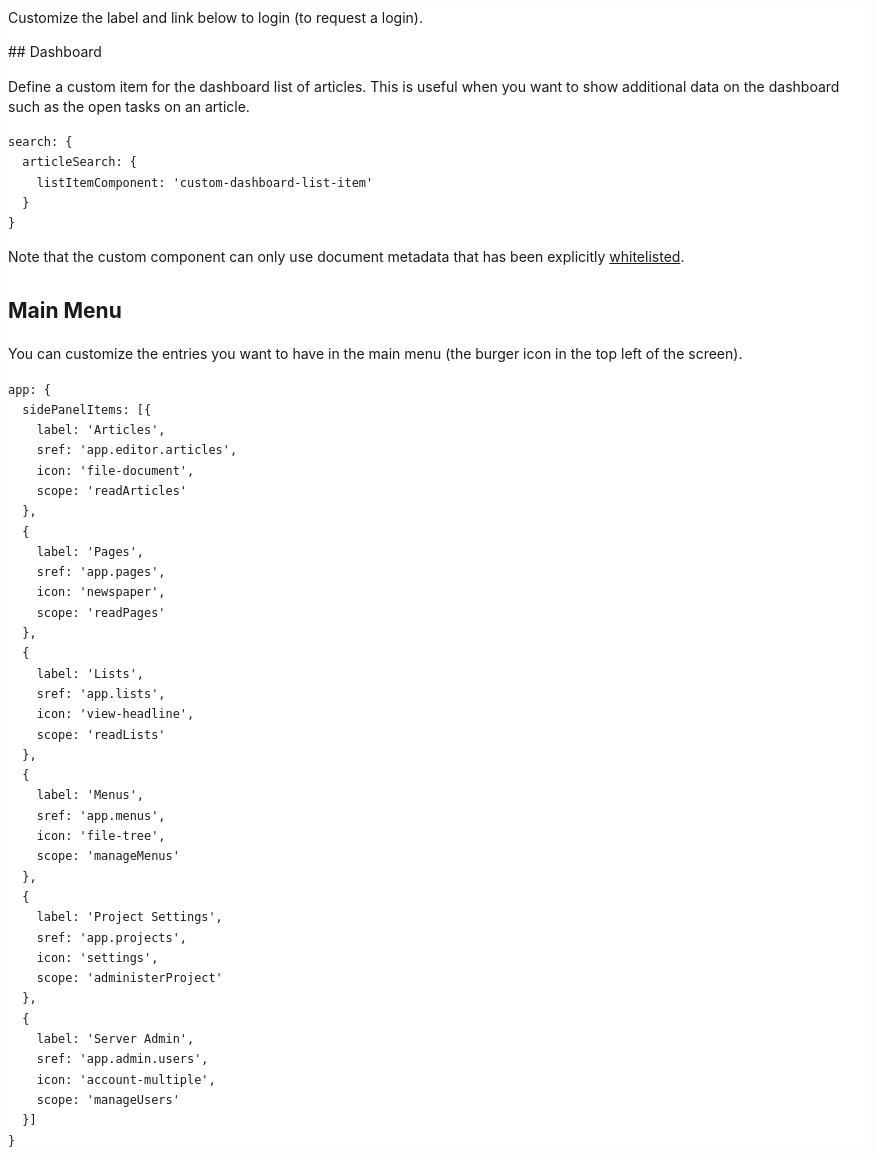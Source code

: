 Customize the label and link below to login (to request a login).

## Dashboard

Define a custom item for the dashboard list of articles. This is useful when you want to show additional data on the dashboard such as the open tasks on an article.

```
search: {
  articleSearch: {
    listItemComponent: 'custom-dashboard-list-item'
  }
}
```

Note that the custom component can only use document metadata that has been explicitly [whitelisted](../server-configuration/config.md#search).

## Main Menu

You can customize the entries you want to have in the main menu (the burger icon in the top left of the screen).
```
app: {
  sidePanelItems: [{
    label: 'Articles',
    sref: 'app.editor.articles',
    icon: 'file-document',
    scope: 'readArticles'
  },
  {
    label: 'Pages',
    sref: 'app.pages',
    icon: 'newspaper',
    scope: 'readPages'
  },
  {
    label: 'Lists',
    sref: 'app.lists',
    icon: 'view-headline',
    scope: 'readLists'
  },
  {
    label: 'Menus',
    sref: 'app.menus',
    icon: 'file-tree',
    scope: 'manageMenus'
  },
  {
    label: 'Project Settings',
    sref: 'app.projects',
    icon: 'settings',
    scope: 'administerProject'
  },
  {
    label: 'Server Admin',
    sref: 'app.admin.users',
    icon: 'account-multiple',
    scope: 'manageUsers'
  }]
}
```
